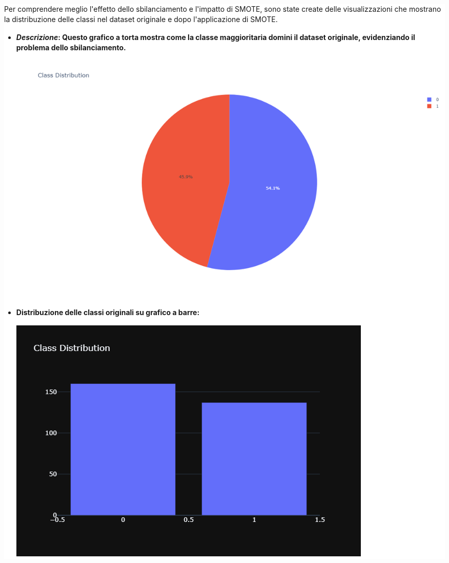 Per comprendere meglio l'effetto dello sbilanciamento e l'impatto di SMOTE, sono state create delle visualizzazioni che mostrano la distribuzione delle classi nel dataset originale e dopo l'applicazione di SMOTE.

- ***Descrizione*: Questo grafico a torta mostra come la classe maggioritaria domini il dataset originale, evidenziando il problema dello sbilanciamento.**
  
  ![Distribuzione delle classi originali](img/class_distribution_original.png?msec=1724517794383)

- **Distribuzione delle classi originali su grafico a barre:**
  
  ![Distribuzione delle classi originali su grafico a barre](img/class_distribution_bar.png?msec=1724517794383)
  